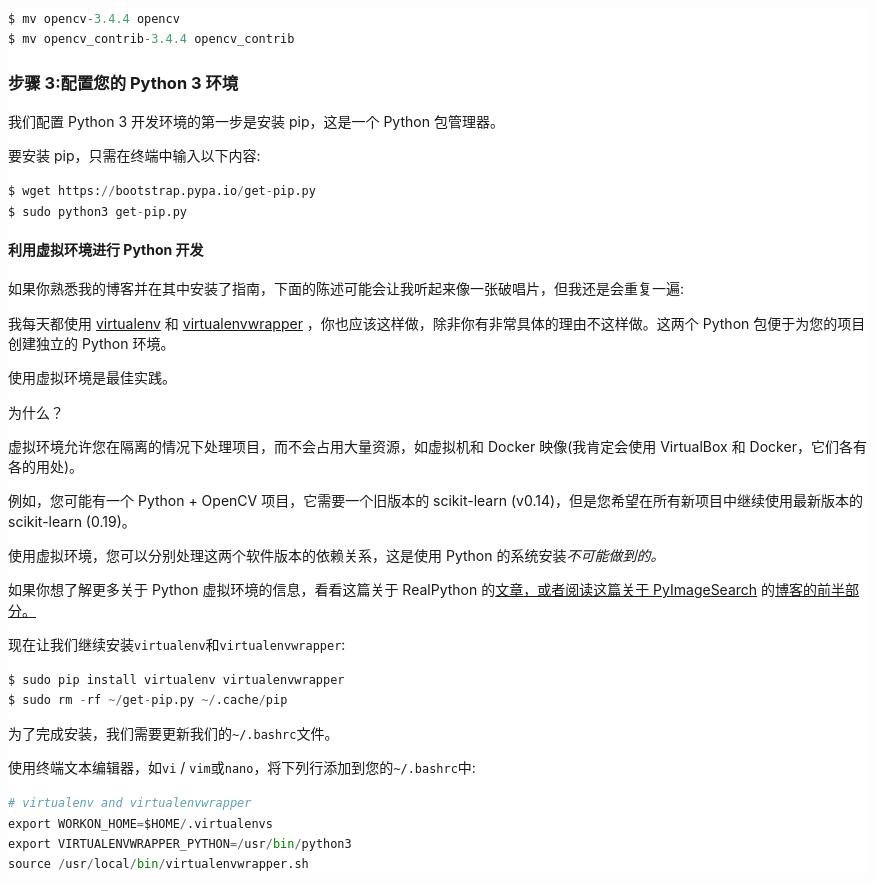 ```py
$ mv opencv-3.4.4 opencv
$ mv opencv_contrib-3.4.4 opencv_contrib

```

### 步骤 3:配置您的 Python 3 环境

我们配置 Python 3 开发环境的第一步是安装 pip，这是一个 Python 包管理器。

要安装 pip，只需在终端中输入以下内容:

```py
$ wget https://bootstrap.pypa.io/get-pip.py
$ sudo python3 get-pip.py

```

#### 利用虚拟环境进行 Python 开发

如果你熟悉我的博客并在其中安装了指南，下面的陈述可能会让我听起来像一张破唱片，但我还是会重复一遍:

我每天都使用 [virtualenv](https://virtualenv.pypa.io/en/latest/) 和 [virtualenvwrapper](https://virtualenvwrapper.readthedocs.org/en/latest/) ，你也应该这样做，除非你有非常具体的理由不这样做。这两个 Python 包便于为您的项目创建独立的 Python 环境。

使用虚拟环境是最佳实践。

为什么？

虚拟环境允许您在隔离的情况下处理项目，而不会占用大量资源，如虚拟机和 Docker 映像(我肯定会使用 VirtualBox 和 Docker，它们各有各的用处)。

例如，您可能有一个 Python + OpenCV 项目，它需要一个旧版本的 scikit-learn (v0.14)，但是您希望在所有新项目中继续使用最新版本的 scikit-learn (0.19)。

使用虚拟环境，您可以分别处理这两个软件版本的依赖关系，这是使用 Python 的系统安装*不可能做到的。*

如果你想了解更多关于 Python 虚拟环境的信息，看看这篇关于 RealPython 的[文章，或者阅读这篇关于 PyImageSearch](https://realpython.com/blog/python/python-virtual-environments-a-primer/) 的[博客的前半部分。](https://pyimagesearch.com/2016/05/02/accessing-rpi-gpio-and-gpio-zero-with-opencv-python/)

现在让我们继续安装`virtualenv`和`virtualenvwrapper`:

```py
$ sudo pip install virtualenv virtualenvwrapper
$ sudo rm -rf ~/get-pip.py ~/.cache/pip

```

为了完成安装，我们需要更新我们的`~/.bashrc`文件。

使用终端文本编辑器，如`vi` / `vim`或`nano`，将下列行添加到您的`~/.bashrc`中:

```py
# virtualenv and virtualenvwrapper
export WORKON_HOME=$HOME/.virtualenvs
export VIRTUALENVWRAPPER_PYTHON=/usr/bin/python3
source /usr/local/bin/virtualenvwrapper.sh

```
